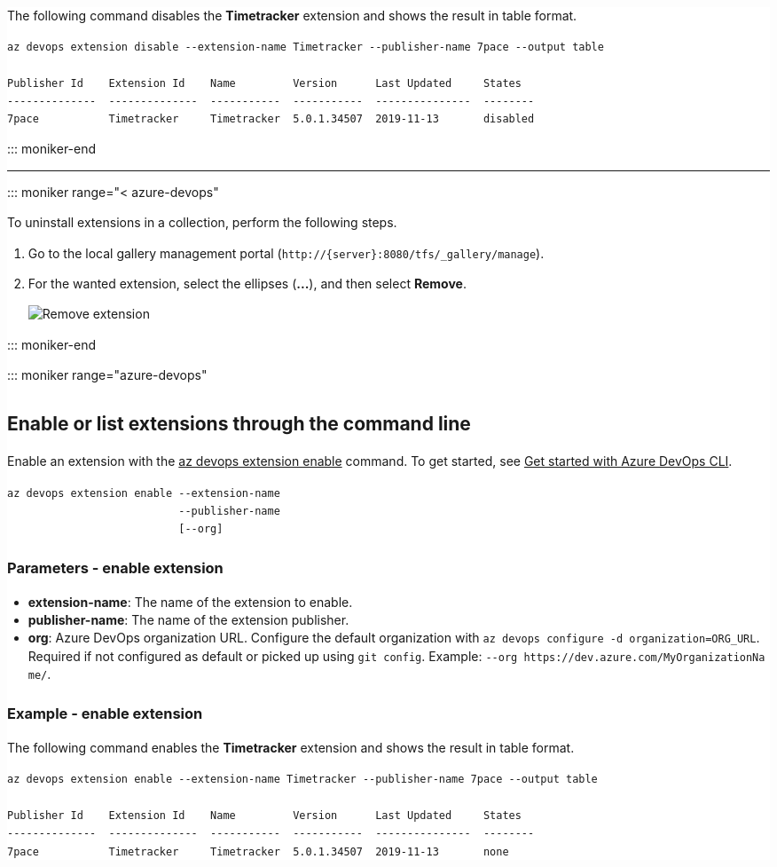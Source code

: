 The following command disables the **Timetracker** extension and shows the result in table format.  

```azurecli
az devops extension disable --extension-name Timetracker --publisher-name 7pace --output table

Publisher Id    Extension Id    Name         Version      Last Updated     States
--------------  --------------  -----------  -----------  ---------------  --------
7pace           Timetracker     Timetracker  5.0.1.34507  2019-11-13       disabled
```

::: moniker-end

* * *

::: moniker range="< azure-devops"

To uninstall extensions in a collection, perform the following steps. 

1. Go to the local gallery management portal (```http://{server}:8080/tfs/_gallery/manage```).

2. For the wanted extension, select the ellipses (**...**), and then select **Remove**.

   ![Remove extension](media/remove-extension-TFS.png)

::: moniker-end 

::: moniker range="azure-devops"
## Enable or list extensions through the command line

Enable an extension with the [az devops extension enable](/cli/azure/devops/extension#az-devops-extension-enable) command. To get started, see [Get started with Azure DevOps CLI](../cli/index.md).

```azurecli 
az devops extension enable --extension-name
                           --publisher-name
                           [--org]
``` 

### Parameters - enable extension

- **extension-name**: The name of the extension to enable.
- **publisher-name**: The name of the extension publisher.
- **org**: Azure DevOps organization URL. Configure the default organization with `az devops configure -d organization=ORG_URL`. Required if not configured as default or picked up using `git config`. Example: `--org https://dev.azure.com/MyOrganizationName/`.

### Example - enable extension

The following command enables the **Timetracker** extension and shows the result in table format.  

```azurecli 
az devops extension enable --extension-name Timetracker --publisher-name 7pace --output table

Publisher Id    Extension Id    Name         Version      Last Updated     States
--------------  --------------  -----------  -----------  ---------------  --------
7pace           Timetracker     Timetracker  5.0.1.34507  2019-11-13       none
```
